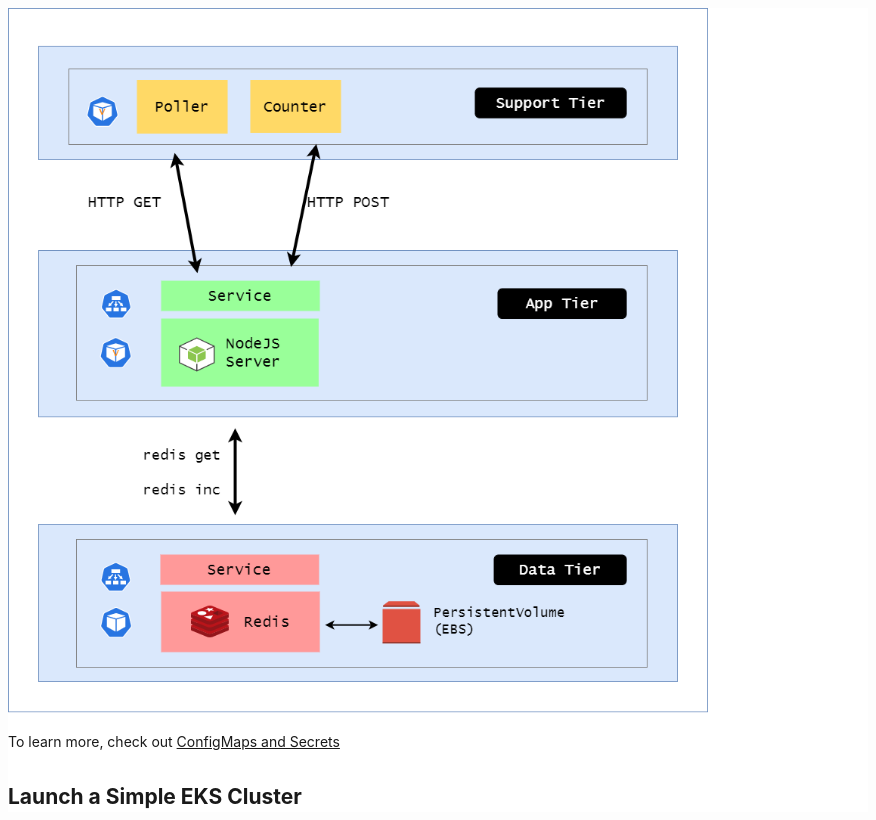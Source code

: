 <img width=700 src="../../Images/lab48-volumes-diagram.png">
</p>

To learn more, check out [ConfigMaps and Secrets](../../pages/04-Kubernetes/021-Configmaps.md) 


## Launch a Simple EKS Cluster
